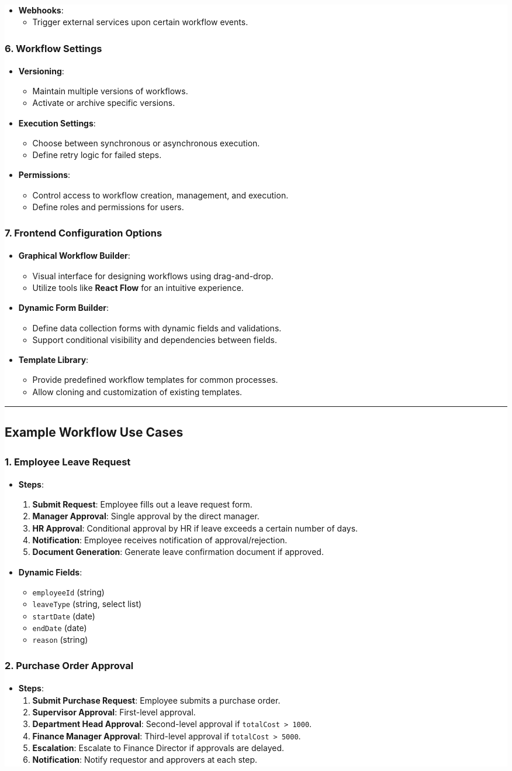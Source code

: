 - **Webhooks**:
  - Trigger external services upon certain workflow events.

### 6. Workflow Settings

- **Versioning**:
  - Maintain multiple versions of workflows.
  - Activate or archive specific versions.

- **Execution Settings**:
  - Choose between synchronous or asynchronous execution.
  - Define retry logic for failed steps.

- **Permissions**:
  - Control access to workflow creation, management, and execution.
  - Define roles and permissions for users.

### 7. Frontend Configuration Options

- **Graphical Workflow Builder**:
  - Visual interface for designing workflows using drag-and-drop.
  - Utilize tools like **React Flow** for an intuitive experience.

- **Dynamic Form Builder**:
  - Define data collection forms with dynamic fields and validations.
  - Support conditional visibility and dependencies between fields.

- **Template Library**:
  - Provide predefined workflow templates for common processes.
  - Allow cloning and customization of existing templates.

---

## Example Workflow Use Cases

### 1. **Employee Leave Request**

- **Steps**:
  1. **Submit Request**: Employee fills out a leave request form.
  2. **Manager Approval**: Single approval by the direct manager.
  3. **HR Approval**: Conditional approval by HR if leave exceeds a certain number of days.
  4. **Notification**: Employee receives notification of approval/rejection.
  5. **Document Generation**: Generate leave confirmation document if approved.

- **Dynamic Fields**:
  - `employeeId` (string)
  - `leaveType` (string, select list)
  - `startDate` (date)
  - `endDate` (date)
  - `reason` (string)

### 2. **Purchase Order Approval**

- **Steps**:
  1. **Submit Purchase Request**: Employee submits a purchase order.
  2. **Supervisor Approval**: First-level approval.
  3. **Department Head Approval**: Second-level approval if `totalCost > 1000`.
  4. **Finance Manager Approval**: Third-level approval if `totalCost > 5000`.
  5. **Escalation**: Escalate to Finance Director if approvals are delayed.
  6. **Notification**: Notify requestor and approvers at each step.
